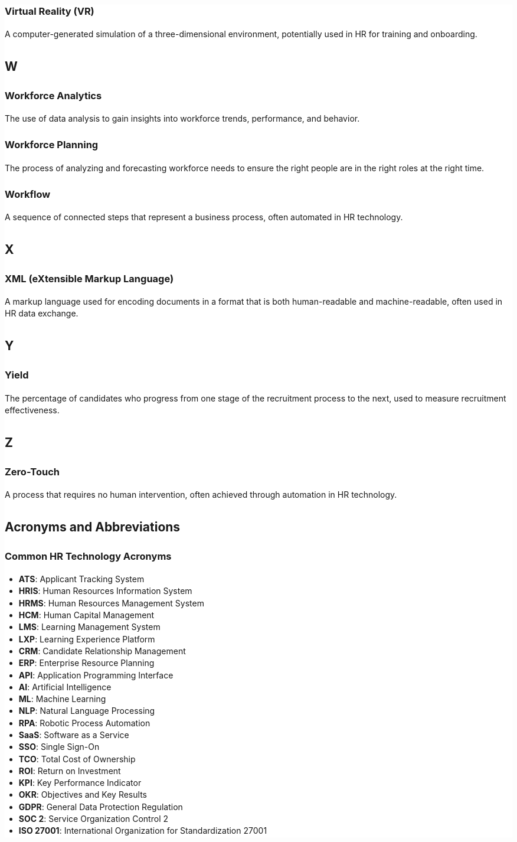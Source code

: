 ### Virtual Reality (VR)
A computer-generated simulation of a three-dimensional environment, potentially used in HR for training and onboarding.

## W

### Workforce Analytics
The use of data analysis to gain insights into workforce trends, performance, and behavior.

### Workforce Planning
The process of analyzing and forecasting workforce needs to ensure the right people are in the right roles at the right time.

### Workflow
A sequence of connected steps that represent a business process, often automated in HR technology.

## X

### XML (eXtensible Markup Language)
A markup language used for encoding documents in a format that is both human-readable and machine-readable, often used in HR data exchange.

## Y

### Yield
The percentage of candidates who progress from one stage of the recruitment process to the next, used to measure recruitment effectiveness.

## Z

### Zero-Touch
A process that requires no human intervention, often achieved through automation in HR technology.

## Acronyms and Abbreviations

### Common HR Technology Acronyms
- **ATS**: Applicant Tracking System
- **HRIS**: Human Resources Information System
- **HRMS**: Human Resources Management System
- **HCM**: Human Capital Management
- **LMS**: Learning Management System
- **LXP**: Learning Experience Platform
- **CRM**: Candidate Relationship Management
- **ERP**: Enterprise Resource Planning
- **API**: Application Programming Interface
- **AI**: Artificial Intelligence
- **ML**: Machine Learning
- **NLP**: Natural Language Processing
- **RPA**: Robotic Process Automation
- **SaaS**: Software as a Service
- **SSO**: Single Sign-On
- **TCO**: Total Cost of Ownership
- **ROI**: Return on Investment
- **KPI**: Key Performance Indicator
- **OKR**: Objectives and Key Results
- **GDPR**: General Data Protection Regulation
- **SOC 2**: Service Organization Control 2
- **ISO 27001**: International Organization for Standardization 27001